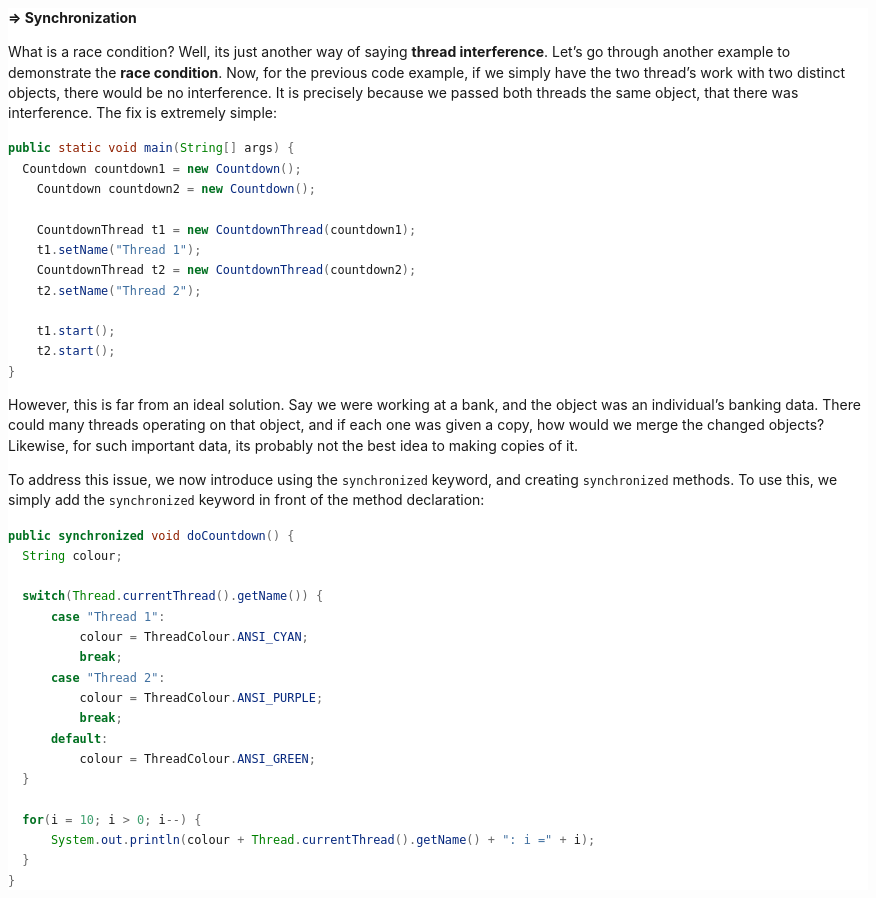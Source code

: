   

**⇒ Synchronization**

What is a race condition? Well, its just another way of saying **thread interference**. Let’s go through another example to demonstrate the **race condition**. Now, for the previous code example, if we simply have the two thread’s work with two distinct objects, there would be no interference. It is precisely because we passed both threads the same object, that there was interference. The fix is extremely simple:

```Java
public static void main(String[] args) {
  Countdown countdown1 = new Countdown();
	Countdown countdown2 = new Countdown();
	
	CountdownThread t1 = new CountdownThread(countdown1);
	t1.setName("Thread 1");
	CountdownThread t2 = new CountdownThread(countdown2);
	t2.setName("Thread 2");
	
	t1.start();
	t2.start();
}
```

However, this is far from an ideal solution. Say we were working at a bank, and the object was an individual’s banking data. There could many threads operating on that object, and if each one was given a copy, how would we merge the changed objects? Likewise, for such important data, its probably not the best idea to making copies of it.

  

To address this issue, we now introduce using the `synchronized` keyword, and creating `synchronized` methods. To use this, we simply add the `synchronized` keyword in front of the method declaration:

```Java
public synchronized void doCountdown() {
  String colour;

  switch(Thread.currentThread().getName()) {
      case "Thread 1":
          colour = ThreadColour.ANSI_CYAN;
          break;
      case "Thread 2":
          colour = ThreadColour.ANSI_PURPLE;
          break;
      default:
          colour = ThreadColour.ANSI_GREEN;
  }

  for(i = 10; i > 0; i--) {
      System.out.println(colour + Thread.currentThread().getName() + ": i =" + i);
  }
}
```
